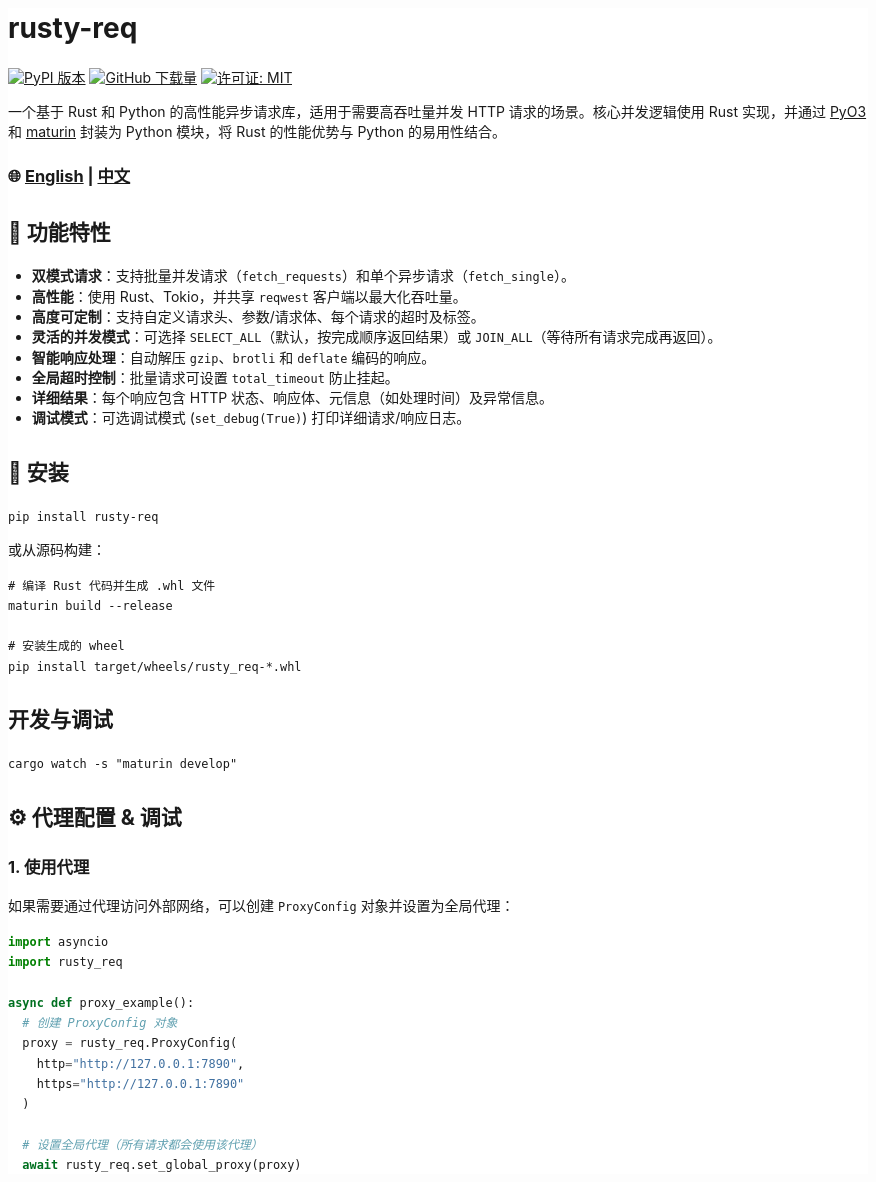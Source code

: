 # rusty-req

[![PyPI 版本](https://img.shields.io/pypi/v/rusty-req)](https://pypi.org/project/rusty-req/)
[![GitHub 下载量](https://img.shields.io/github/downloads/KAY53N/rusty-req/total)](https://github.com/KAY53N/rusty-req/releases)
[![许可证: MIT](https://img.shields.io/badge/License-MIT-yellow.svg)](https://opensource.org/licenses/MIT)

一个基于 Rust 和 Python 的高性能异步请求库，适用于需要高吞吐量并发 HTTP 请求的场景。核心并发逻辑使用 Rust 实现，并通过 [PyO3](https://pyo3.rs/) 和 [maturin](https://github.com/PyO3/maturin) 封装为 Python 模块，将 Rust 的性能优势与 Python 的易用性结合。

### 🌐 [English](README.md) | [中文](README.zh.md)

## 🚀 功能特性

- **双模式请求**：支持批量并发请求（`fetch_requests`）和单个异步请求（`fetch_single`）。
- **高性能**：使用 Rust、Tokio，并共享 `reqwest` 客户端以最大化吞吐量。
- **高度可定制**：支持自定义请求头、参数/请求体、每个请求的超时及标签。
- **灵活的并发模式**：可选择 `SELECT_ALL`（默认，按完成顺序返回结果）或 `JOIN_ALL`（等待所有请求完成再返回）。
- **智能响应处理**：自动解压 `gzip`、`brotli` 和 `deflate` 编码的响应。
- **全局超时控制**：批量请求可设置 `total_timeout` 防止挂起。
- **详细结果**：每个响应包含 HTTP 状态、响应体、元信息（如处理时间）及异常信息。
- **调试模式**：可选调试模式 (`set_debug(True)`) 打印详细请求/响应日志。

## 🔧 安装

```bash
pip install rusty-req
```
或从源码构建：
```
# 编译 Rust 代码并生成 .whl 文件
maturin build --release

# 安装生成的 wheel
pip install target/wheels/rusty_req-*.whl
```

## 开发与调试
```
cargo watch -s "maturin develop"
```

## ⚙️ 代理配置 & 调试

### 1. 使用代理

如果需要通过代理访问外部网络，可以创建 `ProxyConfig` 对象并设置为全局代理：

```python
import asyncio
import rusty_req

async def proxy_example():
  # 创建 ProxyConfig 对象
  proxy = rusty_req.ProxyConfig(
    http="http://127.0.0.1:7890",
    https="http://127.0.0.1:7890"
  )

  # 设置全局代理（所有请求都会使用该代理）
  await rusty_req.set_global_proxy(proxy)

```